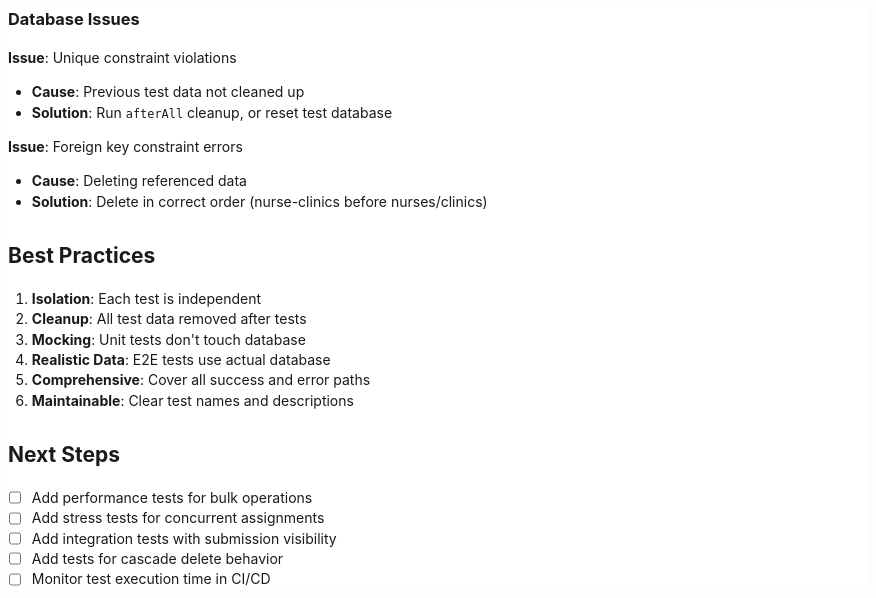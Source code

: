 ### Database Issues

**Issue**: Unique constraint violations
- **Cause**: Previous test data not cleaned up
- **Solution**: Run `afterAll` cleanup, or reset test database

**Issue**: Foreign key constraint errors
- **Cause**: Deleting referenced data
- **Solution**: Delete in correct order (nurse-clinics before nurses/clinics)

## Best Practices

1. **Isolation**: Each test is independent
2. **Cleanup**: All test data removed after tests
3. **Mocking**: Unit tests don't touch database
4. **Realistic Data**: E2E tests use actual database
5. **Comprehensive**: Cover all success and error paths
6. **Maintainable**: Clear test names and descriptions

## Next Steps

- [ ] Add performance tests for bulk operations
- [ ] Add stress tests for concurrent assignments
- [ ] Add integration tests with submission visibility
- [ ] Add tests for cascade delete behavior
- [ ] Monitor test execution time in CI/CD
